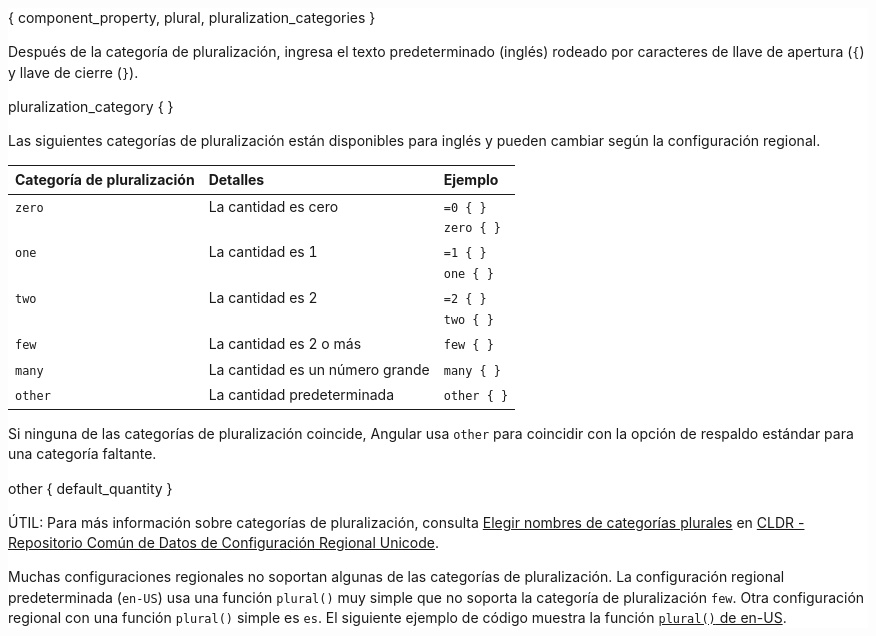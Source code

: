 

<docs-code language="html">

{ component_property, plural, pluralization_categories }

</docs-code>

Después de la categoría de pluralización, ingresa el texto predeterminado \(inglés\) rodeado por caracteres de llave de apertura \(`{`\) y llave de cierre \(`}`\).



<docs-code language="html">

pluralization_category { }

</docs-code>

Las siguientes categorías de pluralización están disponibles para inglés y pueden cambiar según la configuración regional.

| Categoría de pluralización | Detalles                    | Ejemplo                    |
| :--------------------- | :------------------------- | :------------------------- |
| `zero`                 | La cantidad es cero           | `=0 { }` <br /> `zero { }` |
| `one`                  | La cantidad es 1              | `=1 { }` <br /> `one { }`  |
| `two`                  | La cantidad es 2              | `=2 { }` <br /> `two { }`  |
| `few`                  | La cantidad es 2 o más      | `few { }`                  |
| `many`                 | La cantidad es un número grande | `many { }`                 |
| `other`                | La cantidad predeterminada       | `other { }`                |

Si ninguna de las categorías de pluralización coincide, Angular usa `other` para coincidir con la opción de respaldo estándar para una categoría faltante.



<docs-code language="html">

other { default_quantity }

</docs-code>

ÚTIL: Para más información sobre categorías de pluralización, consulta [Elegir nombres de categorías plurales][UnicodeCldrIndexCldrSpecPluralRulesTocChoosingPluralCategoryNames] en [CLDR - Repositorio Común de Datos de Configuración Regional Unicode][UnicodeCldrMain].

<docs-callout header='Contexto: Las configuraciones regionales pueden no soportar algunas categorías de pluralización'>

Muchas configuraciones regionales no soportan algunas de las categorías de pluralización.
La configuración regional predeterminada \(`en-US`\) usa una función `plural()` muy simple que no soporta la categoría de pluralización `few`.
Otra configuración regional con una función `plural()` simple es `es`.
El siguiente ejemplo de código muestra la función [`plural()` de en-US][GithubAngularAngularBlobEcffc3557fe1bff9718c01277498e877ca44588dPackagesCoreSrcI18nLocaleEnTsL14L18].

<docs-code path="adev/src/content/examples/i18n/doc-files/locale_plural_function.ts" class="no-box" hideCopy/>


[ApiLocalizeInitLocalize]: api/localize/init/$localize '$localize | init - localize - API  | Angular'
[GuideI18nCommonPrepareMarkAlternatesAndNestedExpressions]: guide/i18n/prepare#mark-alternates-and-nested-expressions 'Mark alternates and nested expressions - Prepare templates for translation | Angular'
[GuideI18nCommonPrepareMarkPlurals]: guide/i18n/prepare#mark-plurals 'Mark plurals - Prepare component for translation | Angular'
[GuideI18nOptionalManageMarkedText]: guide/i18n/manage-marked-text 'Manage marked text with custom IDs | Angular'
[GithubAngularAngularBlobEcffc3557fe1bff9718c01277498e877ca44588dPackagesCoreSrcI18nLocaleEnTsL14L18]: https://github.com/angular/angular/blob/ecffc3557fe1bff9718c01277498e877ca44588d/packages/core/src/i18n/locale_en.ts#L14-L18 'Line 14 to 18 - angular/packages/core/src/i18n/locale_en.ts | angular/angular | GitHub'
[GithubUnicodeOrgIcuUserguideFormatParseMessages]: https://unicode-org.github.io/icu/userguide/format_parse/messages 'ICU Message Format - ICU Documentation | Unicode | GitHub'
[UnicodeCldrMain]: https://cldr.unicode.org 'Unicode CLDR Project'
[UnicodeCldrIndexCldrSpecPluralRules]: http://cldr.unicode.org/index/cldr-spec/plural-rules 'Plural Rules | CLDR - Unicode Common Locale Data Repository | Unicode'
[UnicodeCldrIndexCldrSpecPluralRulesTocChoosingPluralCategoryNames]: http://cldr.unicode.org/index/cldr-spec/plural-rules#TOC-Choosing-Plural-Category-Names 'Choosing Plural Category Names - Plural Rules | CLDR - Unicode Common Locale Data Repository | Unicode'